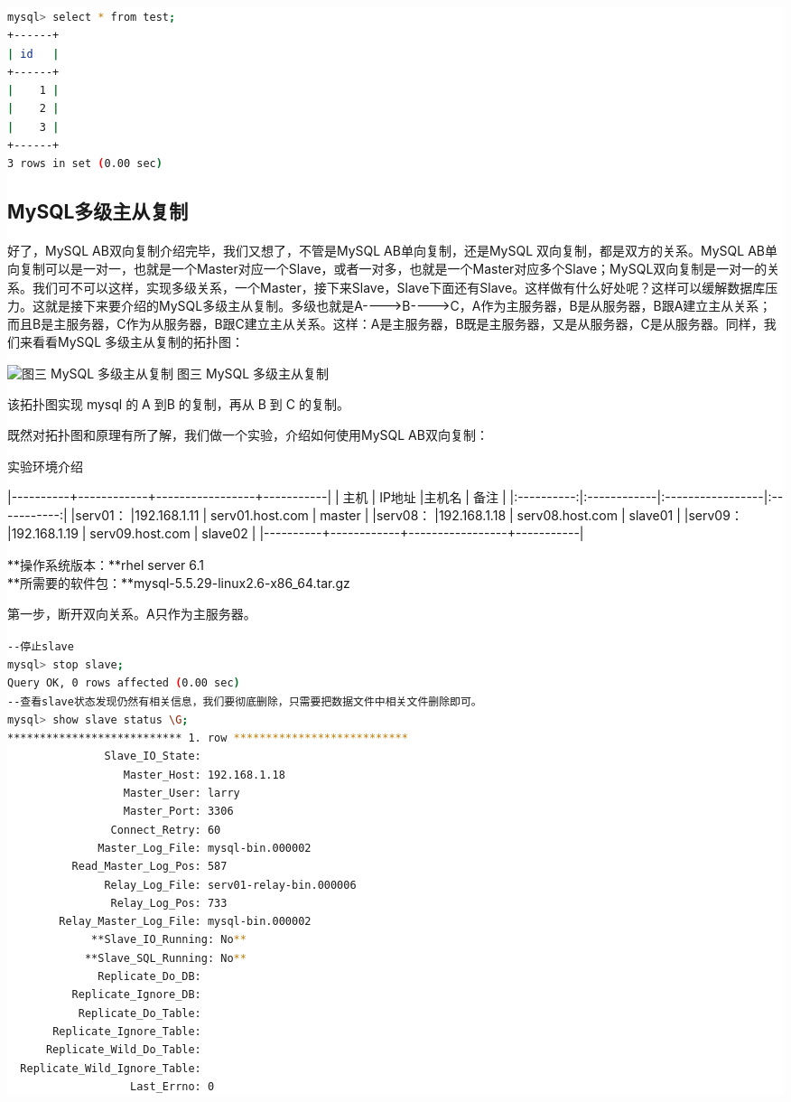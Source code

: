``` bash
mysql> select * from test;
+------+
| id   |
+------+
|    1 |
|    2 |
|    3 |
+------+
3 rows in set (0.00 sec)
```

## MySQL多级主从复制 ##

好了，MySQL AB双向复制介绍完毕，我们又想了，不管是MySQL AB单向复制，还是MySQL 双向复制，都是双方的关系。MySQL AB单向复制可以是一对一，也就是一个Master对应一个Slave，或者一对多，也就是一个Master对应多个Slave；MySQL双向复制是一对一的关系。我们可不可以这样，实现多级关系，一个Master，接下来Slave，Slave下面还有Slave。这样做有什么好处呢？这样可以缓解数据库压力。这就是接下来要介绍的MySQL多级主从复制。多级也就是A---->B---->C，A作为主服务器，B是从服务器，B跟A建立主从关系；而且B是主服务器，C作为从服务器，B跟C建立主从关系。这样：A是主服务器，B既是主服务器，又是从服务器，C是从服务器。同样，我们来看看MySQL 多级主从复制的拓扑图：

![图三 MySQL 多级主从复制](https://cdn.wenguobing.com/1WNsydu.jpg)
图三 MySQL 多级主从复制

该拓扑图实现 mysql 的 A 到B 的复制，再从 B 到 C 的复制。

既然对拓扑图和原理有所了解，我们做一个实验，介绍如何使用MySQL AB双向复制：

实验环境介绍

|----------+------------+-----------------+-----------|
| 主机           | IP地址             |主机名                      | 备注              |
|:----------:|:------------|:-----------------|:-----------:|
|serv01：   |192.168.1.11     | serv01.host.com  | master            |
|serv08：   |192.168.1.18     | serv08.host.com  | slave01           |
|serv09：   |192.168.1.19     | serv09.host.com  | slave02           |
|----------+------------+-----------------+-----------|

**操作系统版本：**rhel server 6.1 <br/>
**所需要的软件包：**mysql-5.5.29-linux2.6-x86_64.tar.gz

第一步，断开双向关系。A只作为主服务器。

``` bash
--停止slave
mysql> stop slave;
Query OK, 0 rows affected (0.00 sec)
--查看slave状态发现仍然有相关信息，我们要彻底删除，只需要把数据文件中相关文件删除即可。
mysql> show slave status \G;
*************************** 1. row ***************************
               Slave_IO_State:
                  Master_Host: 192.168.1.18
                  Master_User: larry
                  Master_Port: 3306
                Connect_Retry: 60
              Master_Log_File: mysql-bin.000002
          Read_Master_Log_Pos: 587
               Relay_Log_File: serv01-relay-bin.000006
                Relay_Log_Pos: 733
        Relay_Master_Log_File: mysql-bin.000002
             **Slave_IO_Running: No**
            **Slave_SQL_Running: No**
              Replicate_Do_DB:
          Replicate_Ignore_DB:
           Replicate_Do_Table:
       Replicate_Ignore_Table:
      Replicate_Wild_Do_Table:
  Replicate_Wild_Ignore_Table:
                   Last_Errno: 0
```